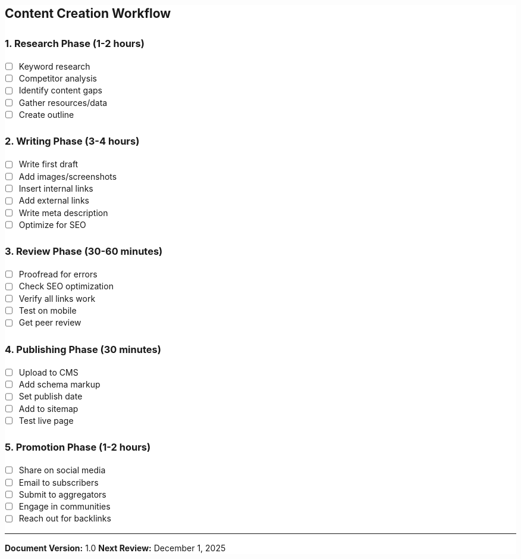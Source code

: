 
## Content Creation Workflow

### 1. Research Phase (1-2 hours)
- [ ] Keyword research
- [ ] Competitor analysis
- [ ] Identify content gaps
- [ ] Gather resources/data
- [ ] Create outline

### 2. Writing Phase (3-4 hours)
- [ ] Write first draft
- [ ] Add images/screenshots
- [ ] Insert internal links
- [ ] Add external links
- [ ] Write meta description
- [ ] Optimize for SEO

### 3. Review Phase (30-60 minutes)
- [ ] Proofread for errors
- [ ] Check SEO optimization
- [ ] Verify all links work
- [ ] Test on mobile
- [ ] Get peer review

### 4. Publishing Phase (30 minutes)
- [ ] Upload to CMS
- [ ] Add schema markup
- [ ] Set publish date
- [ ] Add to sitemap
- [ ] Test live page

### 5. Promotion Phase (1-2 hours)
- [ ] Share on social media
- [ ] Email to subscribers
- [ ] Submit to aggregators
- [ ] Engage in communities
- [ ] Reach out for backlinks

---

**Document Version:** 1.0
**Next Review:** December 1, 2025
